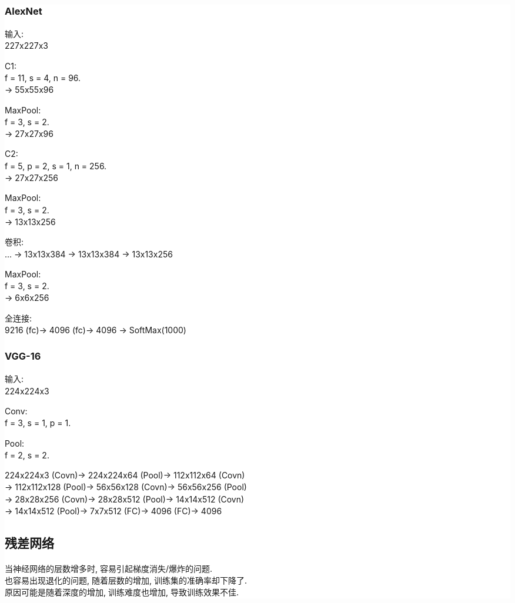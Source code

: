 
### AlexNet

输入:  
227x227x3

C1:  
f = 11, s = 4, n = 96.  
-> 55x55x96

MaxPool:  
f = 3, s = 2.  
-> 27x27x96

C2:  
f = 5, p = 2, s = 1, n = 256.  
-> 27x27x256

MaxPool:  
f = 3, s = 2.  
-> 13x13x256

卷积:  
... -> 13x13x384 -> 13x13x384 -> 13x13x256

MaxPool:  
f = 3, s = 2.  
-> 6x6x256

全连接:  
9216 (fc)-> 4096 (fc)-> 4096 -> SoftMax(1000)  


### VGG-16

输入:  
224x224x3

Conv:  
f = 3, s = 1, p = 1.  

Pool:  
f = 2, s = 2.  

224x224x3 (Covn)-> 224x224x64 (Pool)-> 112x112x64 (Covn)  
-> 112x112x128 (Pool)-> 56x56x128 (Covn)-> 56x56x256 (Pool)  
-> 28x28x256 (Covn)-> 28x28x512 (Pool)-> 14x14x512 (Covn)  
-> 14x14x512 (Pool)->  7x7x512 (FC)-> 4096 (FC)-> 4096 



## 残差网络


当神经网络的层数增多时, 容易引起梯度消失/爆炸的问题.  
也容易出现退化的问题, 随着层数的增加, 训练集的准确率却下降了.  
原因可能是随着深度的增加, 训练难度也增加, 导致训练效果不佳.  
